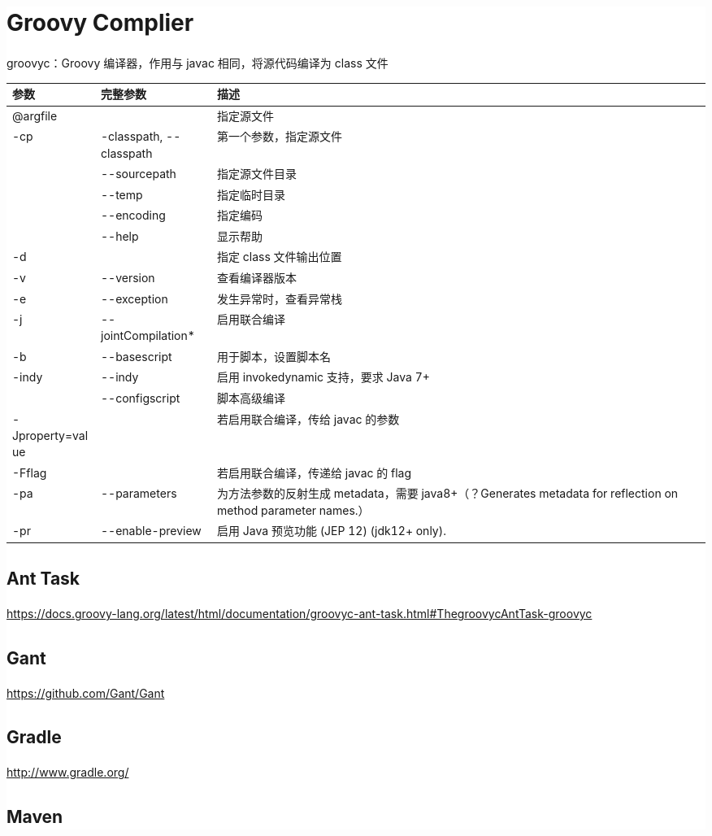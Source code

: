 # Groovy Complier

groovyc：Groovy 编译器，作用与 javac 相同，将源代码编译为 class 文件

| 参数             | 完整参数                | 描述                                                         |
| :--------------- | :---------------------- | :----------------------------------------------------------- |
| @argfile         |                         | 指定源文件                                                   |
| -cp              | -classpath, --classpath | 第一个参数，指定源文件                                       |
|                  | --sourcepath            | 指定源文件目录                                               |
|                  | --temp                  | 指定临时目录                                                 |
|                  | --encoding              | 指定编码                                                     |
|                  | --help                  | 显示帮助                                                     |
| -d               |                         | 指定 class 文件输出位置                                      |
| -v               | --version               | 查看编译器版本                                               |
| -e               | --exception             | 发生异常时，查看异常栈                                       |
| -j               | --jointCompilation*     | 启用联合编译                                                 |
| -b               | --basescript            | 用于脚本，设置脚本名                                         |
| -indy            | --indy                  | 启用 invokedynamic 支持，要求 Java 7+                        |
|                  | --configscript          | 脚本高级编译                                                 |
| -Jproperty=value |                         | 若启用联合编译，传给 javac 的参数                            |
| -Fflag           |                         | 若启用联合编译，传递给 javac 的 flag                         |
| -pa              | --parameters            | 为方法参数的反射生成 metadata，需要 java8+（？Generates metadata for reflection on method parameter names.） |
| -pr              | --enable-preview        | 启用 Java 预览功能 (JEP 12) (jdk12+ only).                   |

## Ant Task

https://docs.groovy-lang.org/latest/html/documentation/groovyc-ant-task.html#ThegroovycAntTask-groovyc

## Gant

https://github.com/Gant/Gant

## Gradle

http://www.gradle.org/

## Maven
